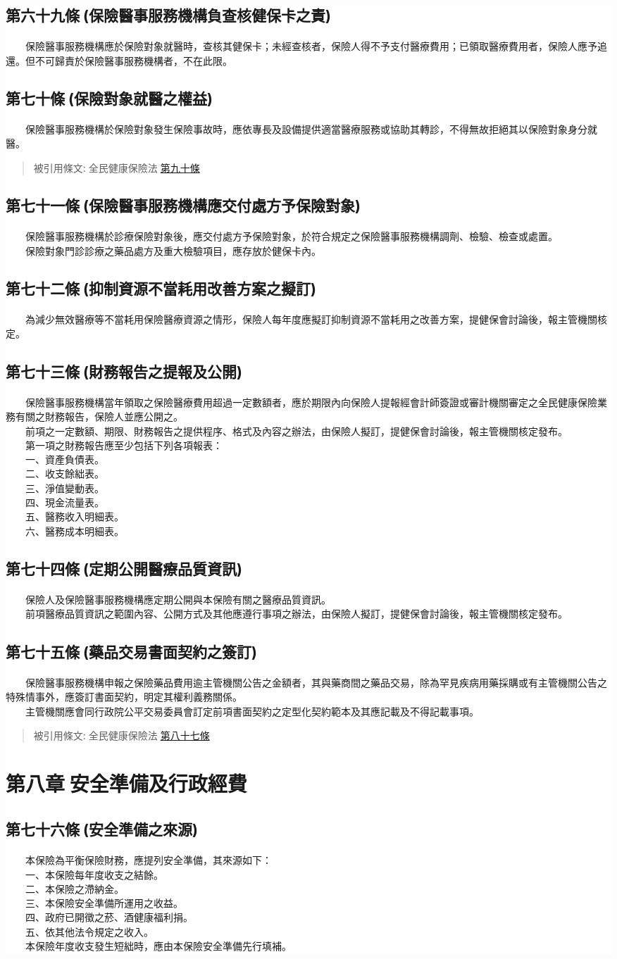 
第六十九條 (保險醫事服務機構負查核健保卡之責)
---------------------------------------------
　　保險醫事服務機構應於保險對象就醫時，查核其健保卡；未經查核者，保險人得不予支付醫療費用；已領取醫療費用者，保險人應予追還。但不可歸責於保險醫事服務機構者，不在此限。  


第七十條 (保險對象就醫之權益)
-----------------------------
　　保險醫事服務機構於保險對象發生保險事故時，應依專長及設備提供適當醫療服務或協助其轉診，不得無故拒絕其以保險對象身分就醫。  
> 被引用條文: 全民健康保險法 [第九十條](../../衛生社福/全民健保/全民健康保險法.md#第九十條-處罰)



第七十一條 (保險醫事服務機構應交付處方予保險對象)
-------------------------------------------------
　　保險醫事服務機構於診療保險對象後，應交付處方予保險對象，於符合規定之保險醫事服務機構調劑、檢驗、檢查或處置。  
　　保險對象門診診療之藥品處方及重大檢驗項目，應存放於健保卡內。  


第七十二條 (抑制資源不當耗用改善方案之擬訂)
-------------------------------------------
　　為減少無效醫療等不當耗用保險醫療資源之情形，保險人每年度應擬訂抑制資源不當耗用之改善方案，提健保會討論後，報主管機關核定。  


第七十三條 (財務報告之提報及公開)
---------------------------------
　　保險醫事服務機構當年領取之保險醫療費用超過一定數額者，應於期限內向保險人提報經會計師簽證或審計機關審定之全民健康保險業務有關之財務報告，保險人並應公開之。  
　　前項之一定數額、期限、財務報告之提供程序、格式及內容之辦法，由保險人擬訂，提健保會討論後，報主管機關核定發布。  
　　第一項之財務報告應至少包括下列各項報表：  
　　一、資產負債表。  
　　二、收支餘絀表。  
　　三、淨值變動表。  
　　四、現金流量表。  
　　五、醫務收入明細表。  
　　六、醫務成本明細表。  


第七十四條 (定期公開醫療品質資訊)
---------------------------------
　　保險人及保險醫事服務機構應定期公開與本保險有關之醫療品質資訊。  
　　前項醫療品質資訊之範圍內容、公開方式及其他應遵行事項之辦法，由保險人擬訂，提健保會討論後，報主管機關核定發布。  


第七十五條 (藥品交易書面契約之簽訂)
-----------------------------------
　　保險醫事服務機構申報之保險藥品費用逾主管機關公告之金額者，其與藥商間之藥品交易，除為罕見疾病用藥採購或有主管機關公告之特殊情事外，應簽訂書面契約，明定其權利義務關係。  
　　主管機關應會同行政院公平交易委員會訂定前項書面契約之定型化契約範本及其應記載及不得記載事項。  
> 被引用條文: 全民健康保險法 [第八十七條](../../衛生社福/全民健保/全民健康保險法.md#第八十七條-處罰)



第八章  安全準備及行政經費
==========================
第七十六條 (安全準備之來源)
---------------------------
　　本保險為平衡保險財務，應提列安全準備，其來源如下：  
　　一、本保險每年度收支之結餘。  
　　二、本保險之滯納金。  
　　三、本保險安全準備所運用之收益。  
　　四、政府已開徵之菸、酒健康福利捐。  
　　五、依其他法令規定之收入。  
　　本保險年度收支發生短絀時，應由本保險安全準備先行填補。  
